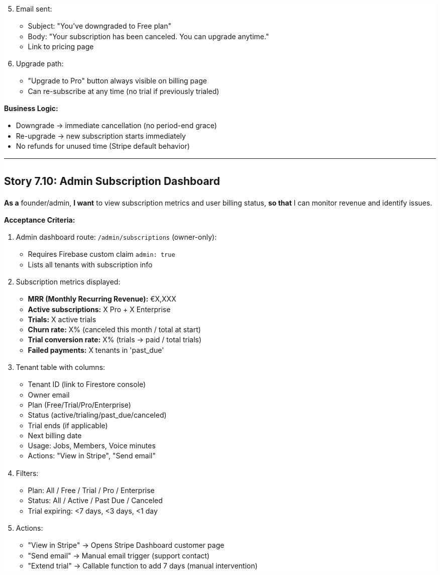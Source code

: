 5. Email sent:
   - Subject: "You've downgraded to Free plan"
   - Body: "Your subscription has been canceled. You can upgrade anytime."
   - Link to pricing page

6. Upgrade path:
   - "Upgrade to Pro" button always visible on billing page
   - Can re-subscribe at any time (no trial if previously trialed)

**Business Logic:**
- Downgrade → immediate cancellation (no period-end grace)
- Re-upgrade → new subscription starts immediately
- No refunds for unused time (Stripe default behavior)

---

## Story 7.10: Admin Subscription Dashboard

**As a** founder/admin,
**I want** to view subscription metrics and user billing status,
**so that** I can monitor revenue and identify issues.

**Acceptance Criteria:**

1. Admin dashboard route: `/admin/subscriptions` (owner-only):
   - Requires Firebase custom claim `admin: true`
   - Lists all tenants with subscription info

2. Subscription metrics displayed:
   - **MRR (Monthly Recurring Revenue):** €X,XXX
   - **Active subscriptions:** X Pro + X Enterprise
   - **Trials:** X active trials
   - **Churn rate:** X% (canceled this month / total at start)
   - **Trial conversion rate:** X% (trials → paid / total trials)
   - **Failed payments:** X tenants in 'past_due'

3. Tenant table with columns:
   - Tenant ID (link to Firestore console)
   - Owner email
   - Plan (Free/Trial/Pro/Enterprise)
   - Status (active/trialing/past_due/canceled)
   - Trial ends (if applicable)
   - Next billing date
   - Usage: Jobs, Members, Voice minutes
   - Actions: "View in Stripe", "Send email"

4. Filters:
   - Plan: All / Free / Trial / Pro / Enterprise
   - Status: All / Active / Past Due / Canceled
   - Trial expiring: <7 days, <3 days, <1 day

5. Actions:
   - "View in Stripe" → Opens Stripe Dashboard customer page
   - "Send email" → Manual email trigger (support contact)
   - "Extend trial" → Callable function to add 7 days (manual intervention)
